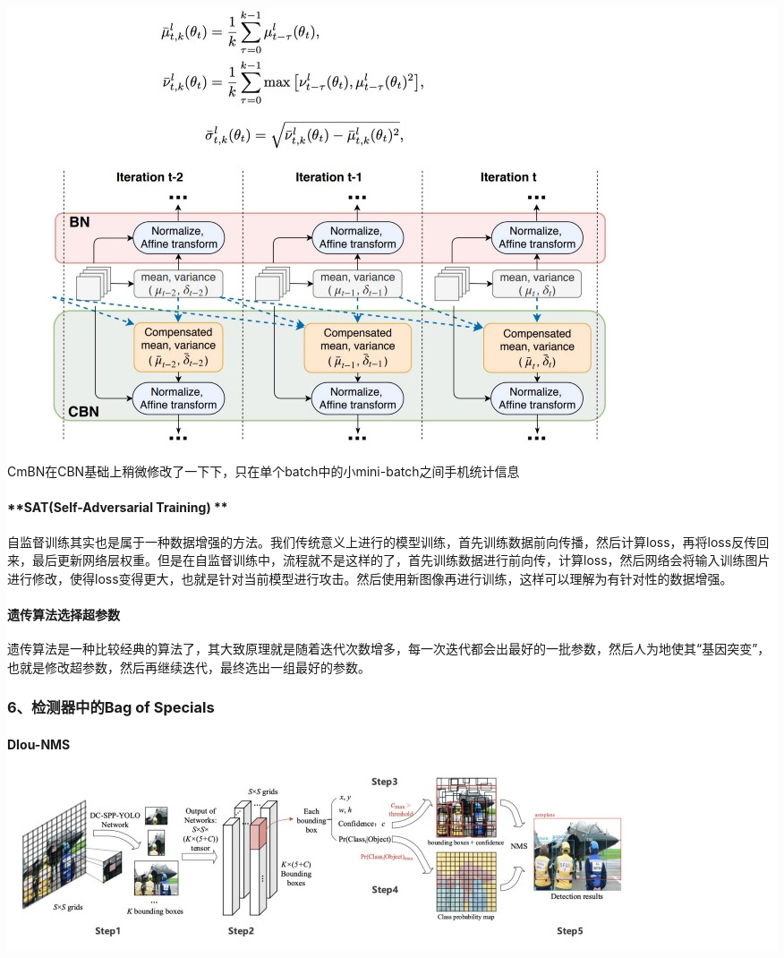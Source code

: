 ![](./pic/30.jpeg)

CmBN在CBN基础上稍微修改了一下下，只在单个batch中的小mini-batch之间手机统计信息

#### **SAT(Self-Adversarial Training) **

自监督训练其实也是属于一种数据增强的方法。我们传统意义上进行的模型训练，首先训练数据前向传播，然后计算loss，再将loss反传回来，最后更新网络层权重。但是在自监督训练中，流程就不是这样的了，首先训练数据进行前向传，计算loss，然后网络会将输入训练图片进行修改，使得loss变得更大，也就是针对当前模型进行攻击。然后使用新图像再进行训练，这样可以理解为有针对性的数据增强。

#### **遗传算法选择超参数**

遗传算法是一种比较经典的算法了，其大致原理就是随着迭代次数增多，每一次迭代都会出最好的一批参数，然后人为地使其“基因突变”，也就是修改超参数，然后再继续迭代，最终选出一组最好的参数。

### **6、检测器中的Bag of Specials**

#### **DIou-NMS**

![](./pic/31.jpeg)
